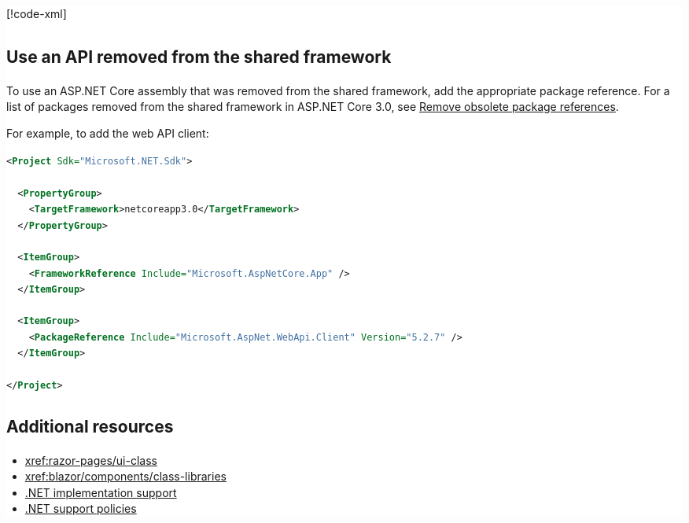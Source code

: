 [!code-xml[](target-aspnetcore/samples/multi-tfm/recommended-tag-helpers-library.csproj)]

## Use an API removed from the shared framework

To use an ASP.NET Core assembly that was removed from the shared framework, add the appropriate package reference. For a list of packages removed from the shared framework in ASP.NET Core 3.0, see [Remove obsolete package references](xref:migration/22-to-30#remove-obsolete-package-references).

For example, to add the web API client:

```xml
<Project Sdk="Microsoft.NET.Sdk">

  <PropertyGroup>
    <TargetFramework>netcoreapp3.0</TargetFramework>
  </PropertyGroup>

  <ItemGroup>
    <FrameworkReference Include="Microsoft.AspNetCore.App" />
  </ItemGroup>

  <ItemGroup>
    <PackageReference Include="Microsoft.AspNet.WebApi.Client" Version="5.2.7" />
  </ItemGroup>

</Project>
```

## Additional resources

* <xref:razor-pages/ui-class>
* <xref:blazor/components/class-libraries>
* [.NET implementation support](/dotnet/standard/net-standard#net-implementation-support)
* [.NET support policies](https://dotnet.microsoft.com/platform/support/policy)
